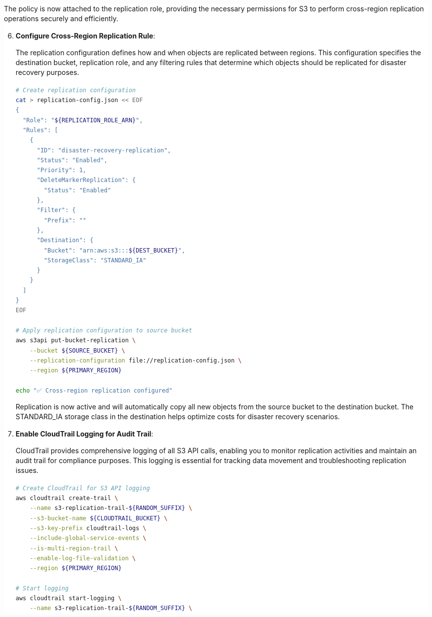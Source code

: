    The policy is now attached to the replication role, providing the necessary permissions for S3 to perform cross-region replication operations securely and efficiently.

6. **Configure Cross-Region Replication Rule**:

   The replication configuration defines how and when objects are replicated between regions. This configuration specifies the destination bucket, replication role, and any filtering rules that determine which objects should be replicated for disaster recovery purposes.

   ```bash
   # Create replication configuration
   cat > replication-config.json << EOF
   {
     "Role": "${REPLICATION_ROLE_ARN}",
     "Rules": [
       {
         "ID": "disaster-recovery-replication",
         "Status": "Enabled",
         "Priority": 1,
         "DeleteMarkerReplication": {
           "Status": "Enabled"
         },
         "Filter": {
           "Prefix": ""
         },
         "Destination": {
           "Bucket": "arn:aws:s3:::${DEST_BUCKET}",
           "StorageClass": "STANDARD_IA"
         }
       }
     ]
   }
   EOF
   
   # Apply replication configuration to source bucket
   aws s3api put-bucket-replication \
       --bucket ${SOURCE_BUCKET} \
       --replication-configuration file://replication-config.json \
       --region ${PRIMARY_REGION}
   
   echo "✅ Cross-region replication configured"
   ```

   Replication is now active and will automatically copy all new objects from the source bucket to the destination bucket. The STANDARD_IA storage class in the destination helps optimize costs for disaster recovery scenarios.

7. **Enable CloudTrail Logging for Audit Trail**:

   CloudTrail provides comprehensive logging of all S3 API calls, enabling you to monitor replication activities and maintain an audit trail for compliance purposes. This logging is essential for tracking data movement and troubleshooting replication issues.

   ```bash
   # Create CloudTrail for S3 API logging
   aws cloudtrail create-trail \
       --name s3-replication-trail-${RANDOM_SUFFIX} \
       --s3-bucket-name ${CLOUDTRAIL_BUCKET} \
       --s3-key-prefix cloudtrail-logs \
       --include-global-service-events \
       --is-multi-region-trail \
       --enable-log-file-validation \
       --region ${PRIMARY_REGION}
   
   # Start logging
   aws cloudtrail start-logging \
       --name s3-replication-trail-${RANDOM_SUFFIX} \
   ```
